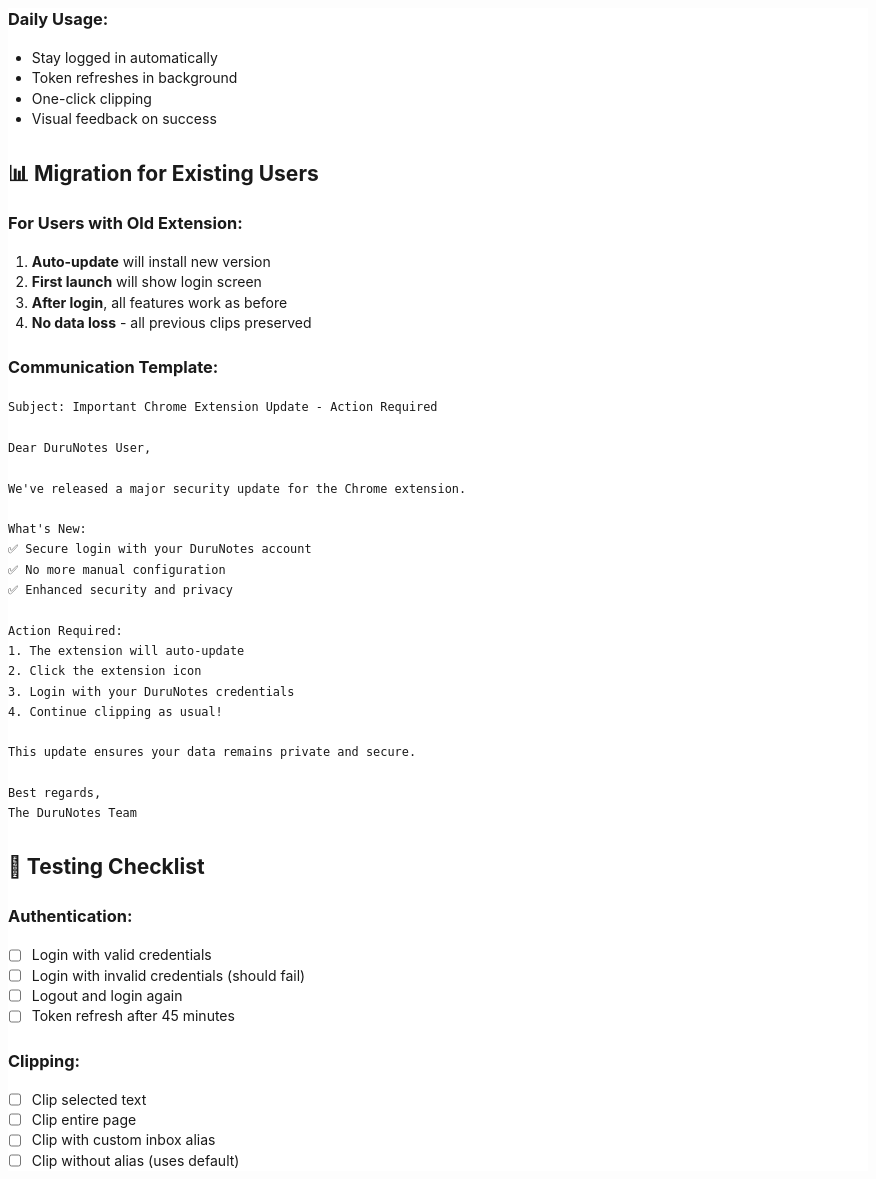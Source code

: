 ### Daily Usage:
- Stay logged in automatically
- Token refreshes in background
- One-click clipping
- Visual feedback on success

## 📊 Migration for Existing Users

### For Users with Old Extension:
1. **Auto-update** will install new version
2. **First launch** will show login screen
3. **After login**, all features work as before
4. **No data loss** - all previous clips preserved

### Communication Template:
```
Subject: Important Chrome Extension Update - Action Required

Dear DuruNotes User,

We've released a major security update for the Chrome extension.

What's New:
✅ Secure login with your DuruNotes account
✅ No more manual configuration
✅ Enhanced security and privacy

Action Required:
1. The extension will auto-update
2. Click the extension icon
3. Login with your DuruNotes credentials
4. Continue clipping as usual!

This update ensures your data remains private and secure.

Best regards,
The DuruNotes Team
```

## 🧪 Testing Checklist

### Authentication:
- [ ] Login with valid credentials
- [ ] Login with invalid credentials (should fail)
- [ ] Logout and login again
- [ ] Token refresh after 45 minutes

### Clipping:
- [ ] Clip selected text
- [ ] Clip entire page
- [ ] Clip with custom inbox alias
- [ ] Clip without alias (uses default)

